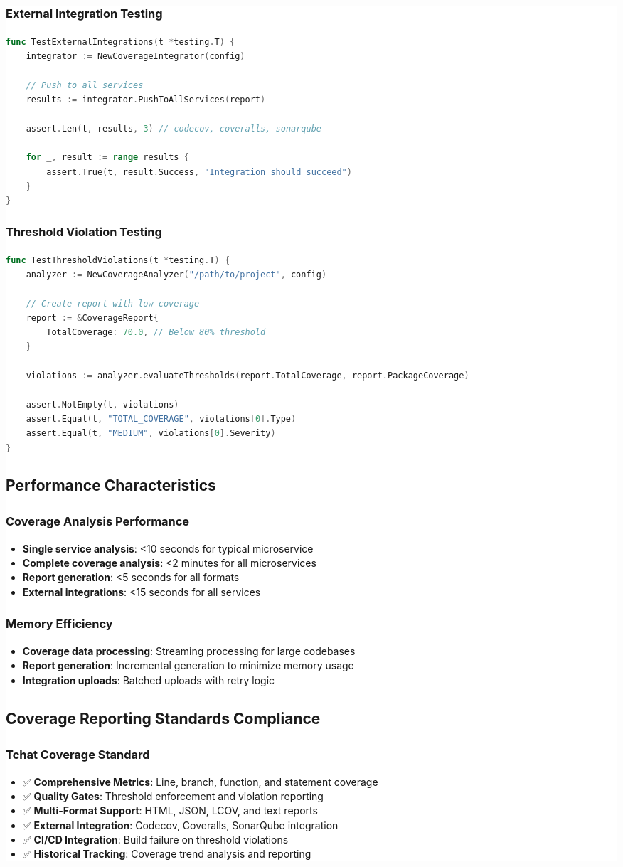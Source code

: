 ### **External Integration Testing**
```go
func TestExternalIntegrations(t *testing.T) {
    integrator := NewCoverageIntegrator(config)

    // Push to all services
    results := integrator.PushToAllServices(report)

    assert.Len(t, results, 3) // codecov, coveralls, sonarqube

    for _, result := range results {
        assert.True(t, result.Success, "Integration should succeed")
    }
}
```

### **Threshold Violation Testing**
```go
func TestThresholdViolations(t *testing.T) {
    analyzer := NewCoverageAnalyzer("/path/to/project", config)

    // Create report with low coverage
    report := &CoverageReport{
        TotalCoverage: 70.0, // Below 80% threshold
    }

    violations := analyzer.evaluateThresholds(report.TotalCoverage, report.PackageCoverage)

    assert.NotEmpty(t, violations)
    assert.Equal(t, "TOTAL_COVERAGE", violations[0].Type)
    assert.Equal(t, "MEDIUM", violations[0].Severity)
}
```

## Performance Characteristics

### **Coverage Analysis Performance**
- **Single service analysis**: <10 seconds for typical microservice
- **Complete coverage analysis**: <2 minutes for all microservices
- **Report generation**: <5 seconds for all formats
- **External integrations**: <15 seconds for all services

### **Memory Efficiency**
- **Coverage data processing**: Streaming processing for large codebases
- **Report generation**: Incremental generation to minimize memory usage
- **Integration uploads**: Batched uploads with retry logic

## Coverage Reporting Standards Compliance

### **Tchat Coverage Standard**
- ✅ **Comprehensive Metrics**: Line, branch, function, and statement coverage
- ✅ **Quality Gates**: Threshold enforcement and violation reporting
- ✅ **Multi-Format Support**: HTML, JSON, LCOV, and text reports
- ✅ **External Integration**: Codecov, Coveralls, SonarQube integration
- ✅ **CI/CD Integration**: Build failure on threshold violations
- ✅ **Historical Tracking**: Coverage trend analysis and reporting
